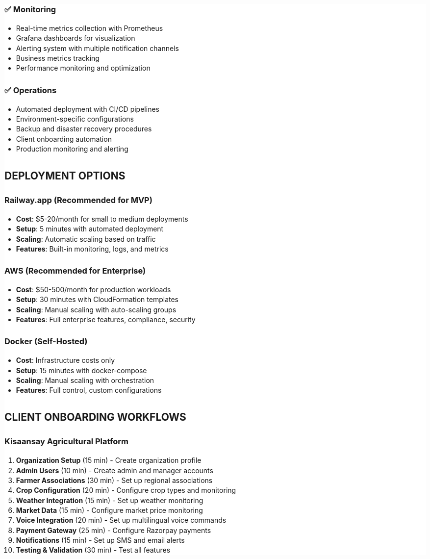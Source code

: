 ### ✅ **Monitoring**
- Real-time metrics collection with Prometheus
- Grafana dashboards for visualization
- Alerting system with multiple notification channels
- Business metrics tracking
- Performance monitoring and optimization

### ✅ **Operations**
- Automated deployment with CI/CD pipelines
- Environment-specific configurations
- Backup and disaster recovery procedures
- Client onboarding automation
- Production monitoring and alerting

## **DEPLOYMENT OPTIONS**

### **Railway.app (Recommended for MVP)**
- **Cost**: $5-20/month for small to medium deployments
- **Setup**: 5 minutes with automated deployment
- **Scaling**: Automatic scaling based on traffic
- **Features**: Built-in monitoring, logs, and metrics

### **AWS (Recommended for Enterprise)**
- **Cost**: $50-500/month for production workloads
- **Setup**: 30 minutes with CloudFormation templates
- **Scaling**: Manual scaling with auto-scaling groups
- **Features**: Full enterprise features, compliance, security

### **Docker (Self-Hosted)**
- **Cost**: Infrastructure costs only
- **Setup**: 15 minutes with docker-compose
- **Scaling**: Manual scaling with orchestration
- **Features**: Full control, custom configurations

## **CLIENT ONBOARDING WORKFLOWS**

### **Kisaansay Agricultural Platform**
1. **Organization Setup** (15 min) - Create organization profile
2. **Admin Users** (10 min) - Create admin and manager accounts
3. **Farmer Associations** (30 min) - Set up regional associations
4. **Crop Configuration** (20 min) - Configure crop types and monitoring
5. **Weather Integration** (15 min) - Set up weather monitoring
6. **Market Data** (15 min) - Configure market price monitoring
7. **Voice Integration** (20 min) - Set up multilingual voice commands
8. **Payment Gateway** (25 min) - Configure Razorpay payments
9. **Notifications** (15 min) - Set up SMS and email alerts
10. **Testing & Validation** (30 min) - Test all features
